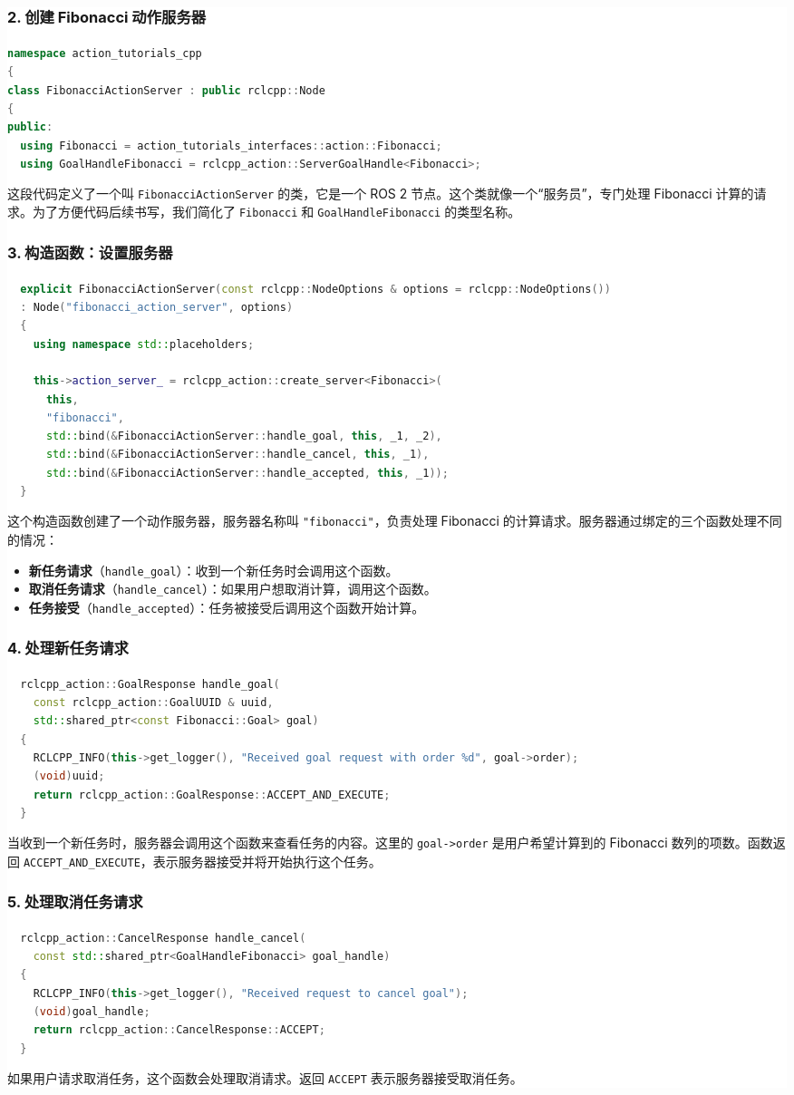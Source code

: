 ### 2. 创建 Fibonacci 动作服务器
```cpp
namespace action_tutorials_cpp
{
class FibonacciActionServer : public rclcpp::Node
{
public:
  using Fibonacci = action_tutorials_interfaces::action::Fibonacci;
  using GoalHandleFibonacci = rclcpp_action::ServerGoalHandle<Fibonacci>;
```
这段代码定义了一个叫 `FibonacciActionServer` 的类，它是一个 ROS 2 节点。这个类就像一个“服务员”，专门处理 Fibonacci 计算的请求。为了方便代码后续书写，我们简化了 `Fibonacci` 和 `GoalHandleFibonacci` 的类型名称。

### 3. 构造函数：设置服务器
```cpp
  explicit FibonacciActionServer(const rclcpp::NodeOptions & options = rclcpp::NodeOptions())
  : Node("fibonacci_action_server", options)
  {
    using namespace std::placeholders;

    this->action_server_ = rclcpp_action::create_server<Fibonacci>(
      this,
      "fibonacci",
      std::bind(&FibonacciActionServer::handle_goal, this, _1, _2),
      std::bind(&FibonacciActionServer::handle_cancel, this, _1),
      std::bind(&FibonacciActionServer::handle_accepted, this, _1));
  }
```
这个构造函数创建了一个动作服务器，服务器名称叫 `"fibonacci"`，负责处理 Fibonacci 的计算请求。服务器通过绑定的三个函数处理不同的情况：
- **新任务请求**（`handle_goal`）：收到一个新任务时会调用这个函数。
- **取消任务请求**（`handle_cancel`）：如果用户想取消计算，调用这个函数。
- **任务接受**（`handle_accepted`）：任务被接受后调用这个函数开始计算。

### 4. 处理新任务请求
```cpp
  rclcpp_action::GoalResponse handle_goal(
    const rclcpp_action::GoalUUID & uuid,
    std::shared_ptr<const Fibonacci::Goal> goal)
  {
    RCLCPP_INFO(this->get_logger(), "Received goal request with order %d", goal->order);
    (void)uuid;
    return rclcpp_action::GoalResponse::ACCEPT_AND_EXECUTE;
  }
```
当收到一个新任务时，服务器会调用这个函数来查看任务的内容。这里的 `goal->order` 是用户希望计算到的 Fibonacci 数列的项数。函数返回 `ACCEPT_AND_EXECUTE`，表示服务器接受并将开始执行这个任务。

### 5. 处理取消任务请求
```cpp
  rclcpp_action::CancelResponse handle_cancel(
    const std::shared_ptr<GoalHandleFibonacci> goal_handle)
  {
    RCLCPP_INFO(this->get_logger(), "Received request to cancel goal");
    (void)goal_handle;
    return rclcpp_action::CancelResponse::ACCEPT;
  }
```
如果用户请求取消任务，这个函数会处理取消请求。返回 `ACCEPT` 表示服务器接受取消任务。

